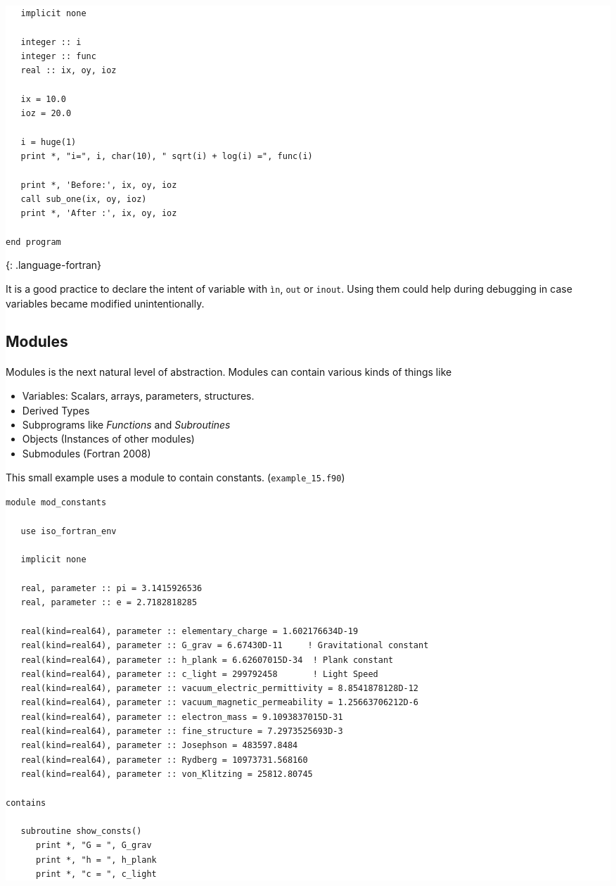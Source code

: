 ~~~
   implicit none

   integer :: i
   integer :: func
   real :: ix, oy, ioz

   ix = 10.0
   ioz = 20.0

   i = huge(1)
   print *, "i=", i, char(10), " sqrt(i) + log(i) =", func(i)

   print *, 'Before:', ix, oy, ioz
   call sub_one(ix, oy, ioz)
   print *, 'After :', ix, oy, ioz

end program
~~~
{: .language-fortran}

It is a good practice to declare the intent of variable with ``ìn``, ``out`` or ``inout``.
Using them could help during debugging in case variables became modified unintentionally.

## Modules

Modules is the next natural level of abstraction.
Modules can contain various kinds of things like

  * Variables: Scalars, arrays, parameters, structures.
  * Derived Types
  * Subprograms like *Functions* and *Subroutines*
  * Objects (Instances of other modules)
  * Submodules (Fortran 2008)

This small example uses a module to contain constants.
(``example_15.f90``)

~~~
module mod_constants

   use iso_fortran_env

   implicit none

   real, parameter :: pi = 3.1415926536
   real, parameter :: e = 2.7182818285

   real(kind=real64), parameter :: elementary_charge = 1.602176634D-19
   real(kind=real64), parameter :: G_grav = 6.67430D-11     ! Gravitational constant
   real(kind=real64), parameter :: h_plank = 6.62607015D-34  ! Plank constant
   real(kind=real64), parameter :: c_light = 299792458       ! Light Speed
   real(kind=real64), parameter :: vacuum_electric_permittivity = 8.8541878128D-12
   real(kind=real64), parameter :: vacuum_magnetic_permeability = 1.25663706212D-6
   real(kind=real64), parameter :: electron_mass = 9.1093837015D-31
   real(kind=real64), parameter :: fine_structure = 7.2973525693D-3
   real(kind=real64), parameter :: Josephson = 483597.8484
   real(kind=real64), parameter :: Rydberg = 10973731.568160
   real(kind=real64), parameter :: von_Klitzing = 25812.80745

contains

   subroutine show_consts()
      print *, "G = ", G_grav
      print *, "h = ", h_plank
      print *, "c = ", c_light
~~~